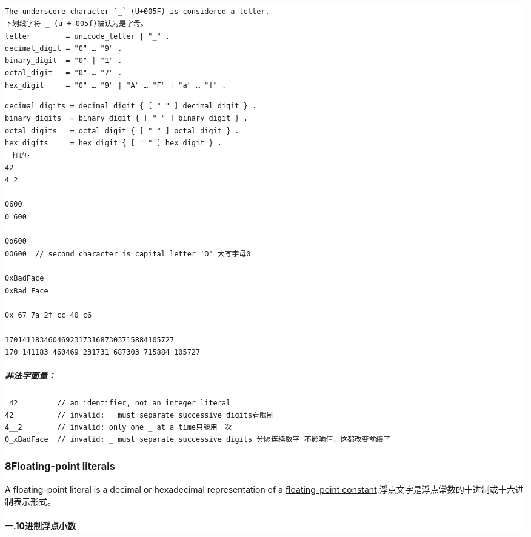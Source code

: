 

```
The underscore character `_` (U+005F) is considered a letter.
下划线字符 _ (u + 005f)被认为是字母。
letter        = unicode_letter | "_" .
decimal_digit = "0" … "9" .
binary_digit  = "0" | "1" .
octal_digit   = "0" … "7" .
hex_digit     = "0" … "9" | "A" … "F" | "a" … "f" .

```

[^digit含义链接]: https://go.dev/ref/spec#Letters_and_digits

```
decimal_digits = decimal_digit { [ "_" ] decimal_digit } .
binary_digits  = binary_digit { [ "_" ] binary_digit } .
octal_digits   = octal_digit { [ "_" ] octal_digit } .
hex_digits     = hex_digit { [ "_" ] hex_digit } .
一样的·
42
4_2 

0600
0_600

0o600
0O600  // second character is capital letter 'O' 大写字母0

0xBadFace
0xBad_Face

0x_67_7a_2f_cc_40_c6

170141183460469231731687303715884105727
170_141183_460469_231731_687303_715884_105727

```

##### 非法字面量：

```
_42         // an identifier, not an integer literal
42_         // invalid: _ must separate successive digits看限制
4__2        // invalid: only one _ at a time只能用一次
0_xBadFace  // invalid: _ must separate successive digits 分隔连续数字 不影响值，这都改变前缀了
```



### 8Floating-point literals

A floating-point literal is a decimal or hexadecimal representation of a [floating-point constant](https://go.dev/ref/spec#Constants).浮点文字是浮点常数的十进制或十六进制表示形式。

#### 一.10进制浮点小数


[address]: https://go.dev/ref/spec#Lexical_elements
[关于production的定义]: https://go.dev/ref/spec#Notation
